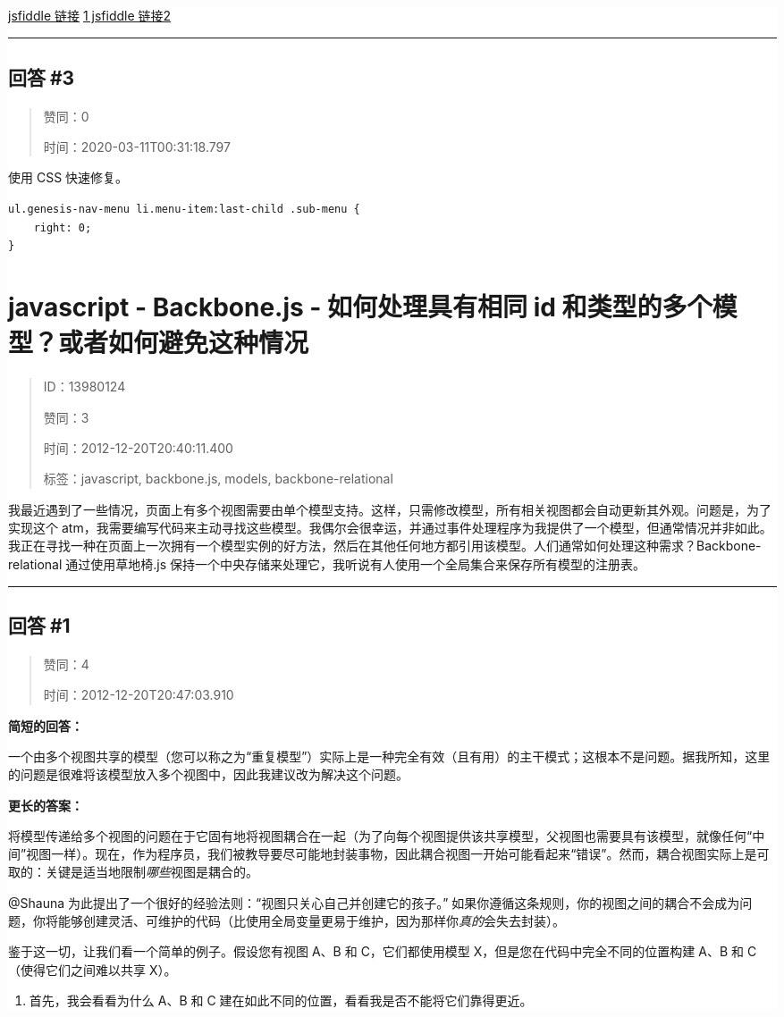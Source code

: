 [jsfiddle 链接](https://jsfiddle.net/2hmeLw8g/5/) [1 jsfiddle 链接2](https://jsfiddle.net/2hmeLw8g/9/)

* * *

## 回答 #3

> 赞同：0
> 
> 时间：2020-03-11T00:31:18.797

使用 CSS 快速修复。

```
ul.genesis-nav-menu li.menu-item:last-child .sub-menu {
    right: 0;
} 
```

# javascript - Backbone.js - 如何处理具有相同 id 和类型的多个模型？或者如何避免这种情况

> ID：13980124
> 
> 赞同：3
> 
> 时间：2012-12-20T20:40:11.400
> 
> 标签：javascript, backbone.js, models, backbone-relational

我最近遇到了一些情况，页面上有多个视图需要由单个模型支持。这样，只需修改模型，所有相关视图都会自动更新其外观。问题是，为了实现这个 atm，我需要编写代码来主动寻找这些模型。我偶尔会很幸运，并通过事件处理程序为我提供了一个模型，但通常情况并非如此。我正在寻找一种在页面上一次拥有一个模型实例的好方法，然后在其他任何地方都引用该模型。人们通常如何处理这种需求？Backbone-relational 通过使用草地椅.js 保持一个中央存储来处理它，我听说有人使用一个全局集合来保存所有模型的注册表。

* * *

## 回答 #1

> 赞同：4
> 
> 时间：2012-12-20T20:47:03.910

**简短的回答：**

一个由多个视图共享的模型（您可以称之为“重复模型”）实际上是一种完全有效（且有用）的主干模式；这根本不是问题。据我所知，这里的问题是很难将该模型放入多个视图中，因此我建议改为解决这个问题。

**更长的答案：**

将模型传递给多个视图的问题在于它固有地将视图耦合在一起（为了向每个视图提供该共享模型，父视图也需要具有该模型，就像任何“中间”视图一样）。现在，作为程序员，我们被教导要尽可能地封装事物，因此耦合视图一开始可能看起来“错误”。然而，耦合视图实际上是可取的：关键是适当地限制*哪些*视图是耦合的。

@Shauna 为此提出了一个很好的经验法则：“视图只关心自己并创建它的孩子。” 如果你遵循这条规则，你的视图之间的耦合不会成为问题，你将能够创建灵活、可维护的代码（比使用全局变量更易于维护，因为那样你*真的*会失去封装）。

鉴于这一切，让我们看一个简单的例子。假设您有视图 A、B 和 C，它们都使用模型 X，但是您在代码中完全不同的位置构建 A、B 和 C（使得它们之间难以共享 X）。

1) 首先，我会看看为什么 A、B 和 C 建在如此不同的位置，看看我是否不能将它们靠得更近。
